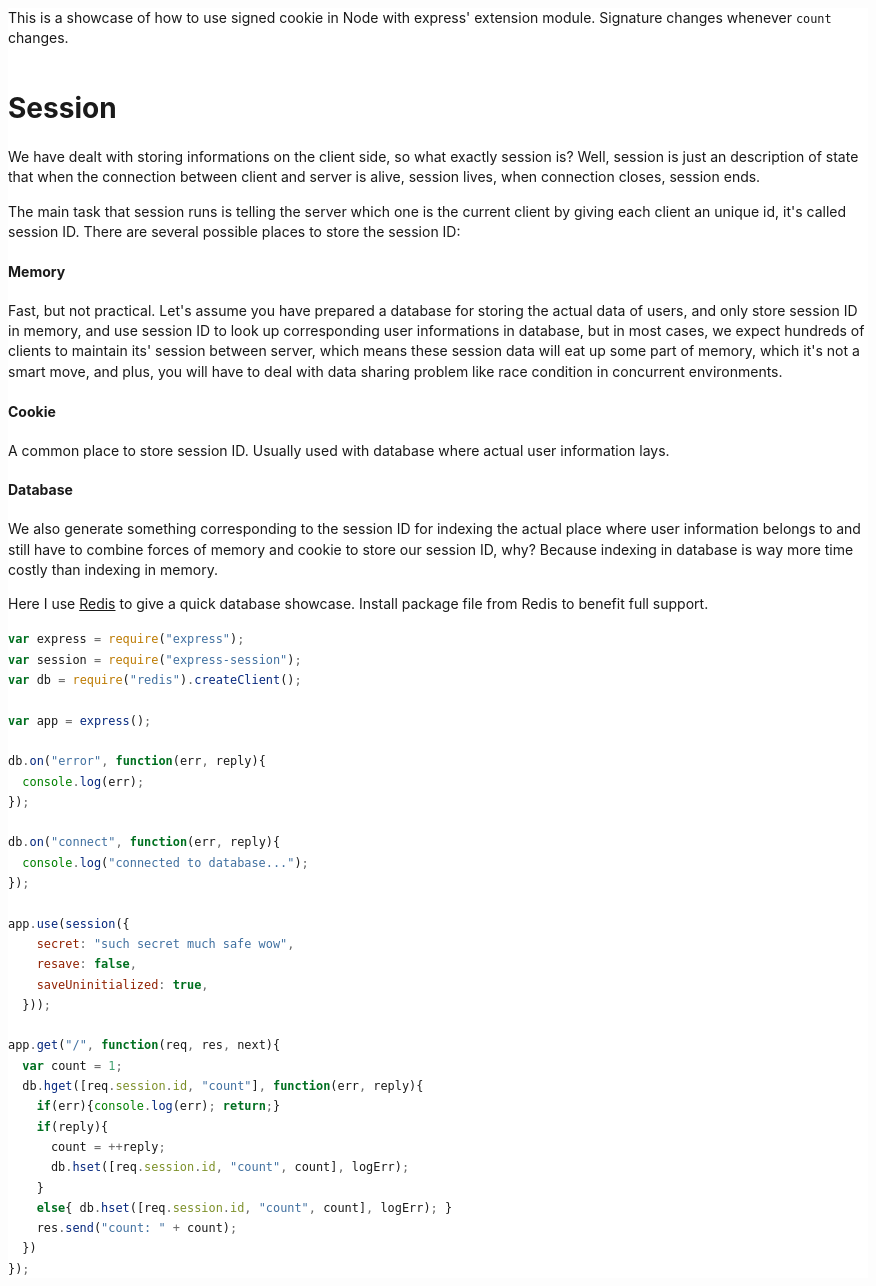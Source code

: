 
This is a showcase of how to use signed cookie in Node with express' extension module. Signature changes whenever `count` changes.

# Session
We have dealt with storing informations on the client side, so what exactly session is? Well, session is just an description of state that when the connection between client and server is alive, session lives, when connection closes, session ends.

The main task that session runs is telling the server which one is the current client by giving each client an unique id, it's called session ID. There are several possible places to store the session ID:

#### Memory
Fast, but not practical. Let's assume you have prepared a database for storing the actual data of users, and only store session ID in memory, and use session ID to look up corresponding user informations in database, but in most cases, we expect hundreds of clients to maintain its' session between server, which means these session data will eat up some part of memory, which it's not a smart move, and plus, you will have to deal with data sharing problem like race condition in concurrent environments.

#### Cookie
A common place to store session ID. Usually used with database where actual user information lays.

#### Database
We also generate something corresponding to the session ID for indexing the actual place where user information belongs to and still have to combine forces of memory and cookie to store our session ID, why? Because indexing in database is way more time costly than indexing in memory.

Here I use [Redis](http://redis.io/) to give a quick database showcase. Install package file from Redis to benefit full support.

```js
var express = require("express");
var session = require("express-session");
var db = require("redis").createClient();

var app = express();

db.on("error", function(err, reply){
  console.log(err);
});

db.on("connect", function(err, reply){
  console.log("connected to database...");
});

app.use(session({
    secret: "such secret much safe wow",
    resave: false,
    saveUninitialized: true,
  }));

app.get("/", function(req, res, next){
  var count = 1;
  db.hget([req.session.id, "count"], function(err, reply){
    if(err){console.log(err); return;}
    if(reply){
      count = ++reply;
      db.hset([req.session.id, "count", count], logErr);
    }
    else{ db.hset([req.session.id, "count", count], logErr); }
    res.send("count: " + count);
  })
});
```